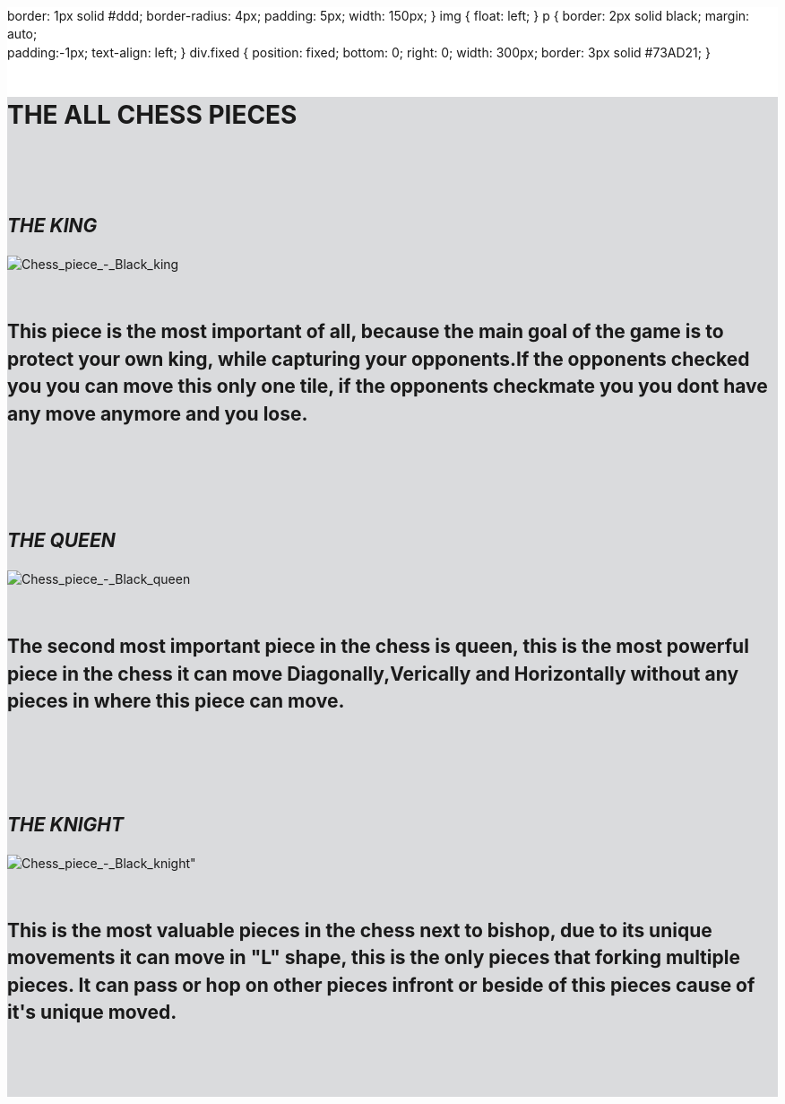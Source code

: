   border: 1px solid #ddd;
  border-radius: 4px;
  padding: 5px;
  width: 150px;
}
img {
  float: left;
  }
  p {
  border: 2px solid black;
  margin: auto;  
  padding:-1px;
  text-align: left;
}
div.fixed {
  position: fixed;
  bottom: 0;
  right: 0;
  width: 300px;
  border: 3px solid #73AD21;
}
  </style>
       <div style = "background-color : #DADBDD">
    <h1><b>THE ALL CHESS PIECES</b></h1>
    <br>
    <br>
    <h2><em>THE KING</em></h2>
    <img src = "https://upload.wikimedia.org/wikipedia/commons/f/f1/Chess_piece_-_Black_king.JPG" alt = "Chess_piece_-_Black_king" style = "width:100px">
    <br>
    <br>
    <p><h2>This piece is the most important of all, because the main goal of the game is to protect your own king,
     while capturing your opponents.If the opponents checked you you can move this only one tile, 
     if the opponents checkmate you you dont have any move anymore and you lose.
</h2>
    </p>
<br>
<br>
<br>
<h2><em>THE QUEEN</em></h2>
 <img src = "https://encrypted-tbn0.gstatic.com/images?q=tbn:ANd9GcTt6ROYxviXdNp4cqZh4bM_KeFa8AsB83--2Q&s" alt = "Chess_piece_-_Black_queen" style = "width:100px">
<br>
<br>
<p><h2>The second most important piece in the chess is queen, this is the most powerful piece in the chess it can move Diagonally,Verically and Horizontally without any pieces in where this piece can move.</h2></p>
<br>
<br>
<br>
<h2><em>THE KNIGHT</em></h2>
 <img src = "https://upload.wikimedia.org/wikipedia/commons/f/ff/Chess_piece_-_Black_knight.JPG" alt = Chess_piece_-_Black_knight" style = "width:100px">
<br>
<br>
<p><h2>This is the most valuable pieces in the chess next to bishop, due to its unique movements it can move in "L" shape, this is the only pieces that forking multiple pieces. It can pass or hop on other pieces infront or beside of this pieces cause of it's unique moved.</h2></p>
<br>
<br>
<br>
